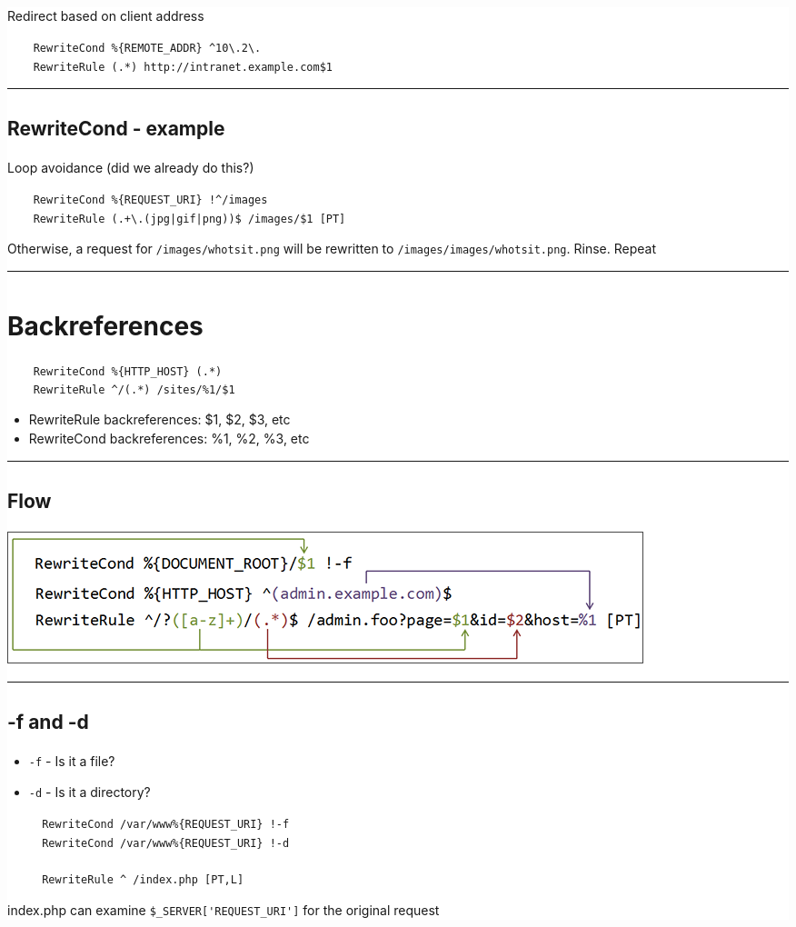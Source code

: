 Redirect based on client address

        RewriteCond %{REMOTE_ADDR} ^10\.2\.
        RewriteRule (.*) http://intranet.example.com$1

---

## RewriteCond - example

Loop avoidance (did we already do this?)

        RewriteCond %{REQUEST_URI} !^/images
        RewriteRule (.+\.(jpg|gif|png))$ /images/$1 [PT]

Otherwise, a request for `/images/whotsit.png` will be rewritten to
`/images/images/whotsit.png`. Rinse. Repeat

---

# Backreferences

        RewriteCond %{HTTP_HOST} (.*)
        RewriteRule ^/(.*) /sites/%1/$1

- RewriteRule backreferences: $1, $2, $3, etc
- RewriteCond backreferences: %1, %2, %3, etc

---

## Flow
![backref](images/rewrite_backreferences.png)

---

## -f and -d
- `-f` - Is it a file?
- `-d` - Is it a directory?

        RewriteCond /var/www%{REQUEST_URI} !-f
        RewriteCond /var/www%{REQUEST_URI} !-d

        RewriteRule ^ /index.php [PT,L]

index.php can examine `$_SERVER['REQUEST_URI']` for the original request
